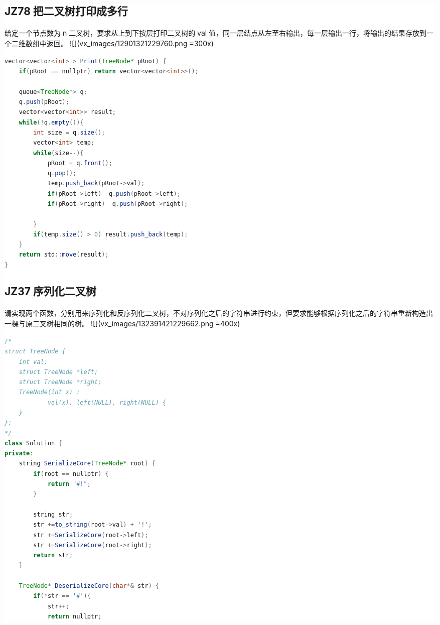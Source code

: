## JZ78 把二叉树打印成多行
给定一个节点数为 n 二叉树，要求从上到下按层打印二叉树的 val 值，同一层结点从左至右输出，每一层输出一行，将输出的结果存放到一个二维数组中返回。
![](vx_images/12901321229760.png =300x)

```java
vector<vector<int> > Print(TreeNode* pRoot) {
    if(pRoot == nullptr) return vector<vector<int>>();

    queue<TreeNode*> q;
    q.push(pRoot);
    vector<vector<int>> result;
    while(!q.empty()){
        int size = q.size();
        vector<int> temp;
        while(size--){
            pRoot = q.front();
            q.pop();
            temp.push_back(pRoot->val);
            if(pRoot->left)  q.push(pRoot->left);
            if(pRoot->right)  q.push(pRoot->right);

        }
        if(temp.size() > 0) result.push_back(temp);
    }
    return std::move(result);
}

```

## JZ37 序列化二叉树
请实现两个函数，分别用来序列化和反序列化二叉树，不对序列化之后的字符串进行约束，但要求能够根据序列化之后的字符串重新构造出一棵与原二叉树相同的树。
![](vx_images/132391421229662.png =400x)


```java
/*
struct TreeNode {
    int val;
    struct TreeNode *left;
    struct TreeNode *right;
    TreeNode(int x) :
            val(x), left(NULL), right(NULL) {
    }
};
*/
class Solution {
private:
	string SerializeCore(TreeNode* root) {
		if(root == nullptr) {
            return "#!";
        }
        
        string str;
        str +=to_string(root->val) + '!';
        str +=SerializeCore(root->left);
        str +=SerializeCore(root->right);
		return str;
	}

	TreeNode* DeserializeCore(char*& str) {
		if(*str == '#'){
            str++;
            return nullptr;
```